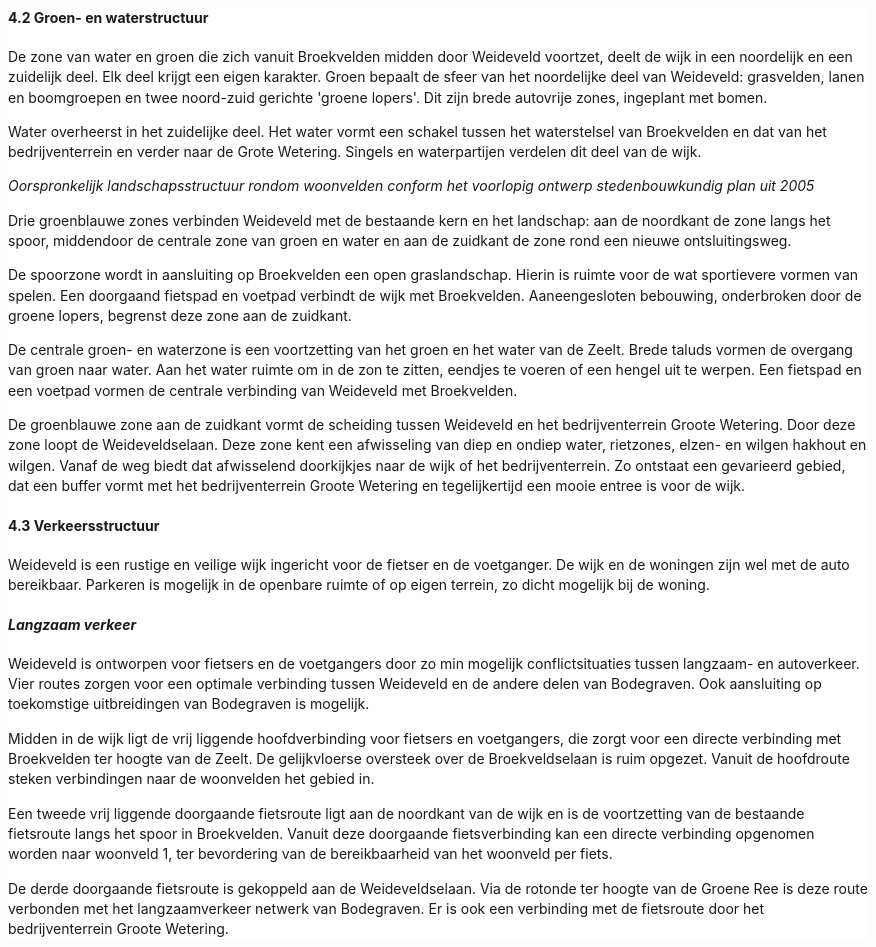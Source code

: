 #### **4.2 Groen- en waterstructuur**

De zone van water en groen die zich vanuit Broekvelden midden door Weideveld voortzet, deelt de wijk in een noordelijk en een zuidelijk deel. Elk deel krijgt een eigen karakter. Groen bepaalt de sfeer van het noordelijke deel van Weideveld: grasvelden, lanen en boomgroepen en twee noord-zuid gerichte 'groene lopers'. Dit zijn brede autovrije zones, ingeplant met bomen.

Water overheerst in het zuidelijke deel. Het water vormt een schakel tussen het waterstelsel van Broekvelden en dat van het bedrijventerrein en verder naar de Grote Wetering. Singels en waterpartijen verdelen dit deel van de wijk.

*Oorspronkelijk landschapsstructuur rondom woonvelden conform het voorlopig ontwerp stedenbouwkundig plan uit 2005*

Drie groenblauwe zones verbinden Weideveld met de bestaande kern en het landschap: aan de noordkant de zone langs het spoor, middendoor de centrale zone van groen en water en aan de zuidkant de zone rond een nieuwe ontsluitingsweg.

De spoorzone wordt in aansluiting op Broekvelden een open graslandschap. Hierin is ruimte voor de wat sportievere vormen van spelen. Een doorgaand fietspad en voetpad verbindt de wijk met Broekvelden. Aaneengesloten bebouwing, onderbroken door de groene lopers, begrenst deze zone aan de zuidkant.

De centrale groen- en waterzone is een voortzetting van het groen en het water van de Zeelt. Brede taluds vormen de overgang van groen naar water. Aan het water ruimte om in de zon te zitten, eendjes te voeren of een hengel uit te werpen. Een fietspad en een voetpad vormen de centrale verbinding van Weideveld met Broekvelden.

De groenblauwe zone aan de zuidkant vormt de scheiding tussen Weideveld en het bedrijventerrein Groote Wetering. Door deze zone loopt de Weideveldselaan. Deze zone kent een afwisseling van diep en ondiep water, rietzones, elzen- en wilgen hakhout en wilgen. Vanaf de weg biedt dat afwisselend doorkijkjes naar de wijk of het bedrijventerrein. Zo ontstaat een gevarieerd gebied, dat een buffer vormt met het bedrijventerrein Groote Wetering en tegelijkertijd een mooie entree is voor de wijk.

#### **4.3 Verkeersstructuur**

Weideveld is een rustige en veilige wijk ingericht voor de fietser en de voetganger. De wijk en de woningen zijn wel met de auto bereikbaar. Parkeren is mogelijk in de openbare ruimte of op eigen terrein, zo dicht mogelijk bij de woning.

#### *Langzaam verkeer*

Weideveld is ontworpen voor fietsers en de voetgangers door zo min mogelijk conflictsituaties tussen langzaam- en autoverkeer. Vier routes zorgen voor een optimale verbinding tussen Weideveld en de andere delen van Bodegraven. Ook aansluiting op toekomstige uitbreidingen van Bodegraven is mogelijk.

Midden in de wijk ligt de vrij liggende hoofdverbinding voor fietsers en voetgangers, die zorgt voor een directe verbinding met Broekvelden ter hoogte van de Zeelt. De gelijkvloerse oversteek over de Broekveldselaan is ruim opgezet. Vanuit de hoofdroute steken verbindingen naar de woonvelden het gebied in.

Een tweede vrij liggende doorgaande fietsroute ligt aan de noordkant van de wijk en is de voortzetting van de bestaande fietsroute langs het spoor in Broekvelden. Vanuit deze doorgaande fietsverbinding kan een directe verbinding opgenomen worden naar woonveld 1, ter bevordering van de bereikbaarheid van het woonveld per fiets.

De derde doorgaande fietsroute is gekoppeld aan de Weideveldselaan. Via de rotonde ter hoogte van de Groene Ree is deze route verbonden met het langzaamverkeer netwerk van Bodegraven. Er is ook een verbinding met de fietsroute door het bedrijventerrein Groote Wetering.
